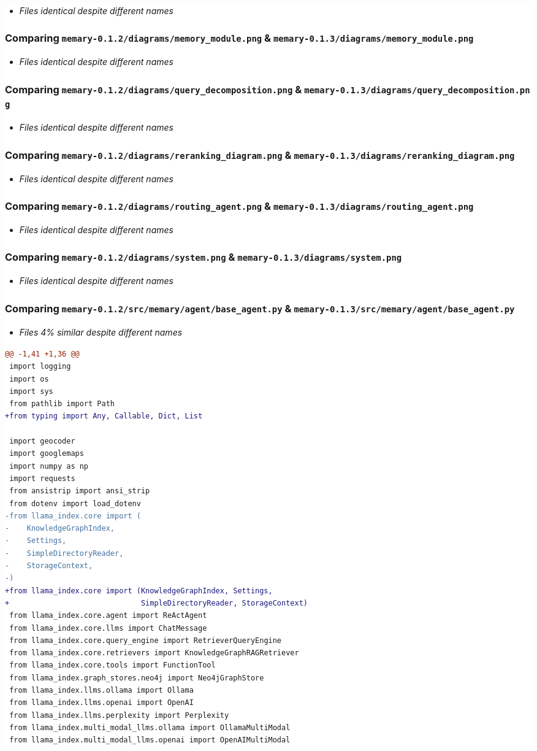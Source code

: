  * *Files identical despite different names*

### Comparing `memary-0.1.2/diagrams/memory_module.png` & `memary-0.1.3/diagrams/memory_module.png`

 * *Files identical despite different names*

### Comparing `memary-0.1.2/diagrams/query_decomposition.png` & `memary-0.1.3/diagrams/query_decomposition.png`

 * *Files identical despite different names*

### Comparing `memary-0.1.2/diagrams/reranking_diagram.png` & `memary-0.1.3/diagrams/reranking_diagram.png`

 * *Files identical despite different names*

### Comparing `memary-0.1.2/diagrams/routing_agent.png` & `memary-0.1.3/diagrams/routing_agent.png`

 * *Files identical despite different names*

### Comparing `memary-0.1.2/diagrams/system.png` & `memary-0.1.3/diagrams/system.png`

 * *Files identical despite different names*

### Comparing `memary-0.1.2/src/memary/agent/base_agent.py` & `memary-0.1.3/src/memary/agent/base_agent.py`

 * *Files 4% similar despite different names*

```diff
@@ -1,41 +1,36 @@
 import logging
 import os
 import sys
 from pathlib import Path
+from typing import Any, Callable, Dict, List
 
 import geocoder
 import googlemaps
 import numpy as np
 import requests
 from ansistrip import ansi_strip
 from dotenv import load_dotenv
-from llama_index.core import (
-    KnowledgeGraphIndex,
-    Settings,
-    SimpleDirectoryReader,
-    StorageContext,
-)
+from llama_index.core import (KnowledgeGraphIndex, Settings,
+                              SimpleDirectoryReader, StorageContext)
 from llama_index.core.agent import ReActAgent
 from llama_index.core.llms import ChatMessage
 from llama_index.core.query_engine import RetrieverQueryEngine
 from llama_index.core.retrievers import KnowledgeGraphRAGRetriever
 from llama_index.core.tools import FunctionTool
 from llama_index.graph_stores.neo4j import Neo4jGraphStore
 from llama_index.llms.ollama import Ollama
 from llama_index.llms.openai import OpenAI
 from llama_index.llms.perplexity import Perplexity
 from llama_index.multi_modal_llms.ollama import OllamaMultiModal
 from llama_index.multi_modal_llms.openai import OpenAIMultiModal
```